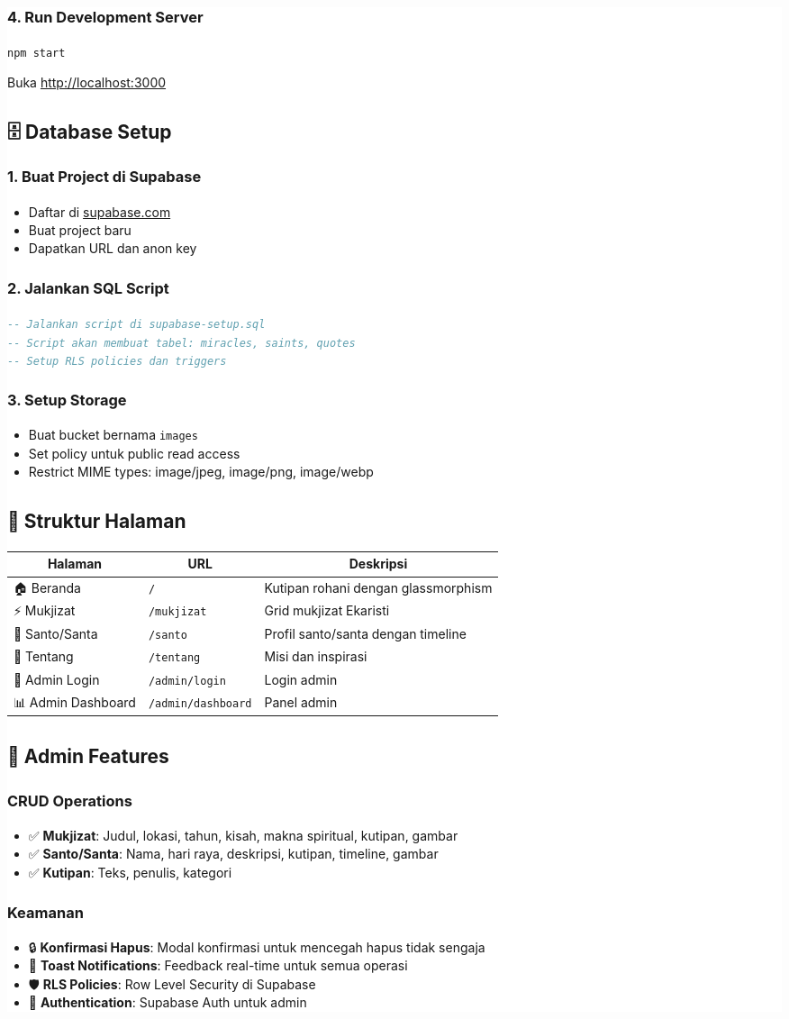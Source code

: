 ### 4. Run Development Server
```bash
npm start
```

Buka [http://localhost:3000](http://localhost:3000)

## 🗄️ Database Setup

### 1. Buat Project di Supabase
- Daftar di [supabase.com](https://supabase.com)
- Buat project baru
- Dapatkan URL dan anon key

### 2. Jalankan SQL Script
```sql
-- Jalankan script di supabase-setup.sql
-- Script akan membuat tabel: miracles, saints, quotes
-- Setup RLS policies dan triggers
```

### 3. Setup Storage
- Buat bucket bernama `images`
- Set policy untuk public read access
- Restrict MIME types: image/jpeg, image/png, image/webp

## 🎨 Struktur Halaman

| Halaman | URL | Deskripsi |
|----------|-----|-----------|
| 🏠 Beranda | `/` | Kutipan rohani dengan glassmorphism |
| ⚡ Mukjizat | `/mukjizat` | Grid mukjizat Ekaristi |
| 👼 Santo/Santa | `/santo` | Profil santo/santa dengan timeline |
| 📖 Tentang | `/tentang` | Misi dan inspirasi |
| 🔐 Admin Login | `/admin/login` | Login admin |
| 📊 Admin Dashboard | `/admin/dashboard` | Panel admin |

## 🔐 Admin Features

### CRUD Operations
- ✅ **Mukjizat**: Judul, lokasi, tahun, kisah, makna spiritual, kutipan, gambar
- ✅ **Santo/Santa**: Nama, hari raya, deskripsi, kutipan, timeline, gambar  
- ✅ **Kutipan**: Teks, penulis, kategori

### Keamanan
- 🔒 **Konfirmasi Hapus**: Modal konfirmasi untuk mencegah hapus tidak sengaja
- 🔔 **Toast Notifications**: Feedback real-time untuk semua operasi
- 🛡️ **RLS Policies**: Row Level Security di Supabase
- 🔐 **Authentication**: Supabase Auth untuk admin
